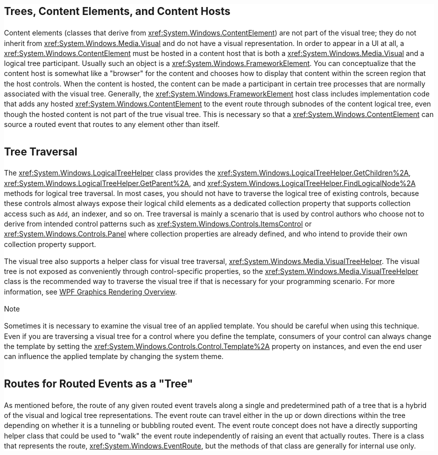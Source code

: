 <a name="trees_content"></a>
## Trees, Content Elements, and Content Hosts  
 Content elements (classes that derive from <xref:System.Windows.ContentElement>) are not part of the visual tree; they do not inherit from <xref:System.Windows.Media.Visual> and do not have a visual representation. In order to appear in a UI at all, a <xref:System.Windows.ContentElement> must be hosted in a content host that is both a <xref:System.Windows.Media.Visual> and a logical tree participant. Usually such an object is a <xref:System.Windows.FrameworkElement>. You can conceptualize that the content host is somewhat like a "browser" for the content and chooses how to display that content within the screen region that the host controls. When the content is hosted, the content can be made a participant in certain tree processes that are normally associated with the visual tree. Generally, the <xref:System.Windows.FrameworkElement> host class includes implementation code that adds any hosted <xref:System.Windows.ContentElement> to the event route through subnodes of the content logical tree, even though the hosted content is not part of the true visual tree. This is necessary so that a <xref:System.Windows.ContentElement> can source a routed event that routes to any element other than itself.  
  
<a name="tree_traversal"></a>
## Tree Traversal  
 The <xref:System.Windows.LogicalTreeHelper> class provides the <xref:System.Windows.LogicalTreeHelper.GetChildren%2A>, <xref:System.Windows.LogicalTreeHelper.GetParent%2A>, and <xref:System.Windows.LogicalTreeHelper.FindLogicalNode%2A> methods for logical tree traversal. In most cases, you should not have to traverse the logical tree of existing controls, because these controls almost always expose their logical child elements as a dedicated collection property that supports collection access such as `Add`, an indexer, and so on. Tree traversal is mainly a scenario that is used by control authors who choose not to derive from intended control patterns such as <xref:System.Windows.Controls.ItemsControl> or <xref:System.Windows.Controls.Panel> where collection properties are already defined, and who intend to provide their own collection property support.  
  
 The visual tree also supports a helper class for visual tree traversal, <xref:System.Windows.Media.VisualTreeHelper>. The visual tree is not exposed as conveniently through control-specific properties, so the <xref:System.Windows.Media.VisualTreeHelper> class is the recommended way to traverse the visual tree if that is necessary for your programming scenario. For more information, see [WPF Graphics Rendering Overview](../graphics-multimedia/wpf-graphics-rendering-overview.md).  
  
> [!NOTE]
> Sometimes it is necessary to examine the visual tree of an applied template. You should be careful when using this technique. Even if you are traversing a visual tree for a control where you define the template, consumers of your control can always change the template by setting the <xref:System.Windows.Controls.Control.Template%2A> property on instances, and even the end user can influence the applied template by changing the system theme.  
  
<a name="routes"></a>
## Routes for Routed Events as a "Tree"  
 As mentioned before, the route of any given routed event travels along a single and predetermined path of a tree that is a hybrid of the visual and logical tree representations. The event route can travel either in the up or down directions within the tree depending on whether it is a tunneling or bubbling routed event. The event route concept does not have a directly supporting helper class that could be used to "walk" the event route independently of raising an event that actually routes. There is a class that represents the route, <xref:System.Windows.EventRoute>, but the methods of that class are generally for internal use only.  
  